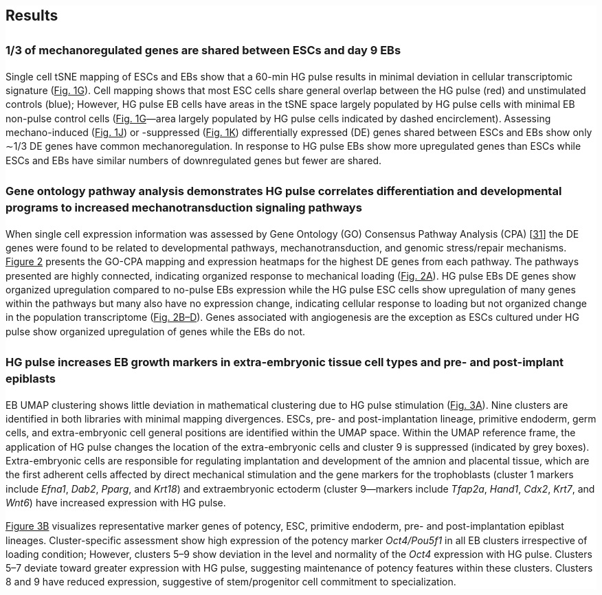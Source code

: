## Results

### 1/3 of mechanoregulated genes are shared between ESCs and day 9 EBs

Single cell tSNE mapping of ESCs and EBs show that a 60-min HG pulse results in minimal deviation in cellular transcriptomic signature ([Fig. 1G](#f1)). Cell mapping shows that most ESC cells share general overlap between the HG pulse (red) and unstimulated controls (blue); However, HG pulse EB cells have areas in the tSNE space largely populated by HG pulse cells with minimal EB non-pulse control cells ([Fig. 1G](#f1)—area largely populated by HG pulse cells indicated by dashed encirclement). Assessing mechano-induced ([Fig. 1J](#f1)) or -suppressed ([Fig. 1K](#f1)) differentially expressed (DE) genes shared between ESCs and EBs show only ∼1/3 DE genes have common mechanoregulation. In response to HG pulse EBs show more upregulated genes than ESCs while ESCs and EBs have similar numbers of downregulated genes but fewer are shared.

### Gene ontology pathway analysis demonstrates HG pulse correlates differentiation and developmental programs to increased mechanotransduction signaling pathways

When single cell expression information was assessed by Gene Ontology (GO) Consensus Pathway Analysis (CPA) \[[31](#B31)\] the DE genes were found to be related to developmental pathways, mechanotransduction, and genomic stress/repair mechanisms. [Figure 2](#f2) presents the GO-CPA mapping and expression heatmaps for the highest DE genes from each pathway. The pathways presented are highly connected, indicating organized response to mechanical loading ([Fig. 2A](#f2)). HG pulse EBs DE genes show organized upregulation compared to no-pulse EBs expression while the HG pulse ESC cells show upregulation of many genes within the pathways but many also have no expression change, indicating cellular response to loading but not organized change in the population transcriptome ([Fig. 2B–D](#f2)). Genes associated with angiogenesis are the exception as ESCs cultured under HG pulse show organized upregulation of genes while the EBs do not.

### HG pulse increases EB growth markers in extra-embryonic tissue cell types and pre- and post-implant epiblasts

EB UMAP clustering shows little deviation in mathematical clustering due to HG pulse stimulation ([Fig. 3A](#f3)). Nine clusters are identified in both libraries with minimal mapping divergences. ESCs, pre- and post-implantation lineage, primitive endoderm, germ cells, and extra-embryonic cell general positions are identified within the UMAP space. Within the UMAP reference frame, the application of HG pulse changes the location of the extra-embryonic cells and cluster 9 is suppressed (indicated by grey boxes). Extra-embryonic cells are responsible for regulating implantation and development of the amnion and placental tissue, which are the first adherent cells affected by direct mechanical stimulation and the gene markers for the trophoblasts (cluster 1 markers include _Efna1_, _Dab2_, _Pparg_, and _Krt18_) and extraembryonic ectoderm (cluster 9—markers include _Tfap2a_, _Hand1_, _Cdx2_, _Krt7_, and _Wnt6_) have increased expression with HG pulse.

[Figure 3B](#f3) visualizes representative marker genes of potency, ESC, primitive endoderm, pre- and post-implantation epiblast lineages. Cluster-specific assessment show high expression of the potency marker _Oct4/Pou5f1_ in all EB clusters irrespective of loading condition; However, clusters 5–9 show deviation in the level and normality of the _Oct4_ expression with HG pulse. Clusters 5–7 deviate toward greater expression with HG pulse, suggesting maintenance of potency features within these clusters. Clusters 8 and 9 have reduced expression, suggestive of stem/progenitor cell commitment to specialization.

